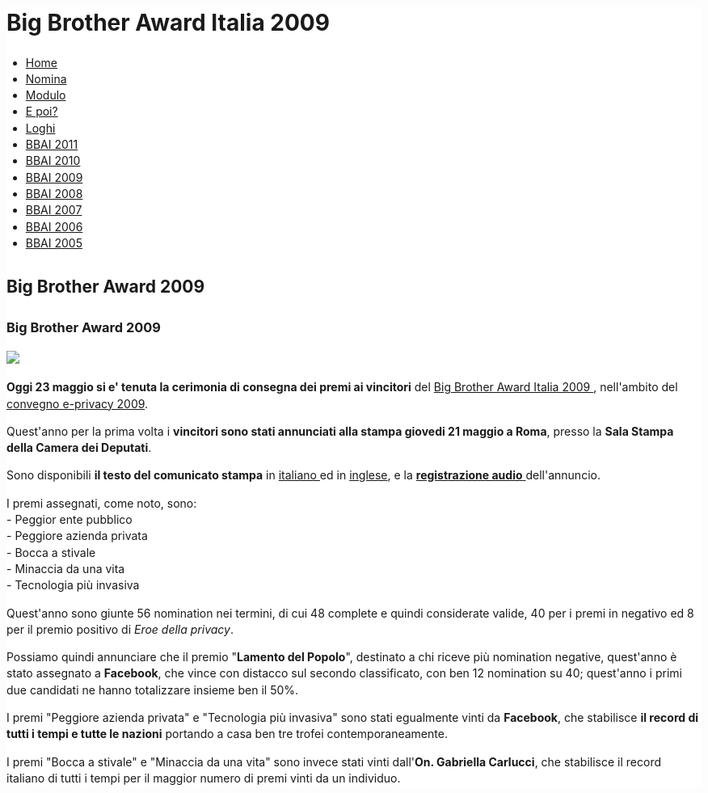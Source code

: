 [](http://pws.winstonsmith.org/)

# Big Brother Award Italia 2009

  * [ Home ](index.html)
  * [ Nomina ](nomina.html)
  * [ Modulo ](form.html)
  * [ E poi? ](dopo.html)
  * [ Loghi ](loghi.html)
  * [ BBAI 2011 ](bbai2011.html)
  * [ BBAI 2010 ](bbai2010.html)
  * [ BBAI 2009 ](bbai2009.html)
  * [ BBAI 2008 ](bbai2008.html)
  * [ BBAI 2007 ](bbai2007.html)
  * [ BBAI 2006 ](bbai2006.html)
  * [ BBAI 2005 ](bbai2005.html)

##  Big Brother Award 2009 

###  Big Brother Award 2009 

[ ![](img/versuk.gif)](./BigBrotherAwards_italy_2009_winners.pdf)

**Oggi 23 maggio si e' tenuta la cerimonia di consegna dei premi ai vincitori** del [ Big Brother Award Italia 2009 ](http://bba.winstonsmith.org), nell'ambito del [convegno e-privacy 2009](http://e-privacy.winstonsmith.org/).   
  
Quest'anno per la prima volta i **vincitori sono stati annunciati alla stampa giovedi 21 maggio a Roma**, presso la **Sala Stampa della Camera dei Deputati**.   
  
Sono disponibili **il testo del comunicato stampa** in [ italiano ](./Annuncio_vincitori_BBA2009.pdf) ed in [ inglese](./BigBrotherAwards_italy_2009_winners.pdf), e la [ **registrazione audio** ](./bba2009_conferenza_stampa_MP515438.mp3) dell'annuncio.   
  
I premi assegnati, come noto, sono:   
\- Peggior ente pubblico  
\- Peggiore azienda privata  
\- Bocca a stivale  
\- Minaccia da una vita  
\- Tecnologia più invasiva   
  
Quest'anno sono giunte 56 nomination nei termini, di cui 48 complete e quindi considerate valide, 40 per i premi in negativo ed 8 per il premio positivo di _Eroe della privacy_.   
  
Possiamo quindi annunciare che il premio "**Lamento del Popolo**", destinato a chi riceve più nomination negative, quest'anno è stato assegnato a **Facebook**, che vince con distacco sul secondo classificato, con ben 12 nomination su 40; quest'anno i primi due candidati ne hanno totalizzare insieme ben il 50%.   
  
I premi "Peggiore azienda privata" e "Tecnologia più invasiva" sono stati egualmente vinti da **Facebook**, che stabilisce **il record di tutti i tempi e tutte le nazioni** portando a casa ben tre trofei contemporaneamente.   
  
I premi "Bocca a stivale" e "Minaccia da una vita" sono invece stati vinti dall'**On. Gabriella Carlucci**, che stabilisce il record italiano di tutti i tempi per il maggior numero di premi vinti da un individuo.   
  